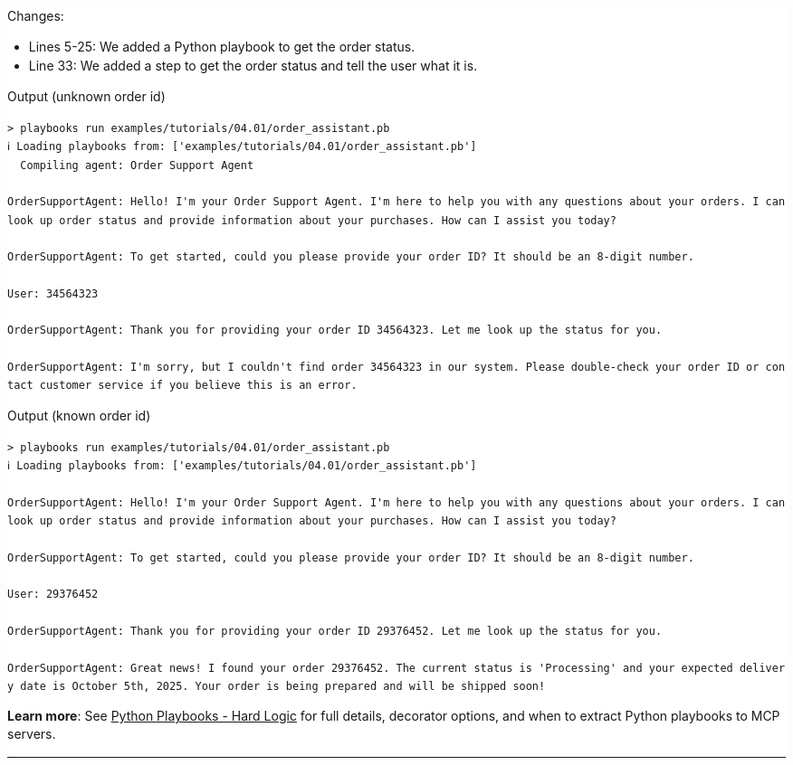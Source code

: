 Changes:

- Lines 5-25: We added a Python playbook to get the order status.
- Line 33: We added a step to get the order status and tell the user what it is.

Output (unknown order id)

```text
> playbooks run examples/tutorials/04.01/order_assistant.pb
ℹ Loading playbooks from: ['examples/tutorials/04.01/order_assistant.pb']
  Compiling agent: Order Support Agent

OrderSupportAgent: Hello! I'm your Order Support Agent. I'm here to help you with any questions about your orders. I can look up order status and provide information about your purchases. How can I assist you today?

OrderSupportAgent: To get started, could you please provide your order ID? It should be an 8-digit number.

User: 34564323

OrderSupportAgent: Thank you for providing your order ID 34564323. Let me look up the status for you.

OrderSupportAgent: I'm sorry, but I couldn't find order 34564323 in our system. Please double-check your order ID or contact customer service if you believe this is an error.
```

Output (known order id)

```text
> playbooks run examples/tutorials/04.01/order_assistant.pb
ℹ Loading playbooks from: ['examples/tutorials/04.01/order_assistant.pb']

OrderSupportAgent: Hello! I'm your Order Support Agent. I'm here to help you with any questions about your orders. I can look up order status and provide information about your purchases. How can I assist you today?

OrderSupportAgent: To get started, could you please provide your order ID? It should be an 8-digit number.

User: 29376452

OrderSupportAgent: Thank you for providing your order ID 29376452. Let me look up the status for you.

OrderSupportAgent: Great news! I found your order 29376452. The current status is 'Processing' and your expected delivery date is October 5th, 2025. Your order is being prepared and will be shipped soon!
```

**Learn more**: See [Python Playbooks - Hard Logic](../programming-guide/#4-python-playbooks-hard-logic) for full details, decorator options, and when to extract Python playbooks to MCP servers.

______________________________________________________________________

